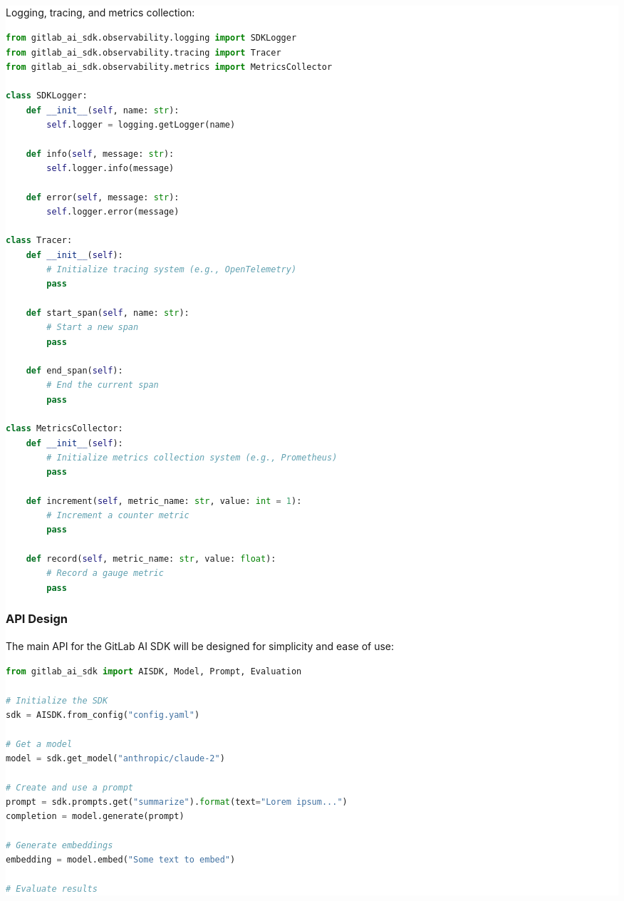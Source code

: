 Logging, tracing, and metrics collection:

```python
from gitlab_ai_sdk.observability.logging import SDKLogger
from gitlab_ai_sdk.observability.tracing import Tracer
from gitlab_ai_sdk.observability.metrics import MetricsCollector

class SDKLogger:
    def __init__(self, name: str):
        self.logger = logging.getLogger(name)

    def info(self, message: str):
        self.logger.info(message)

    def error(self, message: str):
        self.logger.error(message)

class Tracer:
    def __init__(self):
        # Initialize tracing system (e.g., OpenTelemetry)
        pass

    def start_span(self, name: str):
        # Start a new span
        pass

    def end_span(self):
        # End the current span
        pass

class MetricsCollector:
    def __init__(self):
        # Initialize metrics collection system (e.g., Prometheus)
        pass

    def increment(self, metric_name: str, value: int = 1):
        # Increment a counter metric
        pass

    def record(self, metric_name: str, value: float):
        # Record a gauge metric
        pass
```

### API Design

The main API for the GitLab AI SDK will be designed for simplicity and ease of use:

```python
from gitlab_ai_sdk import AISDK, Model, Prompt, Evaluation

# Initialize the SDK
sdk = AISDK.from_config("config.yaml")

# Get a model
model = sdk.get_model("anthropic/claude-2")

# Create and use a prompt
prompt = sdk.prompts.get("summarize").format(text="Lorem ipsum...")
completion = model.generate(prompt)

# Generate embeddings
embedding = model.embed("Some text to embed")

# Evaluate results
```